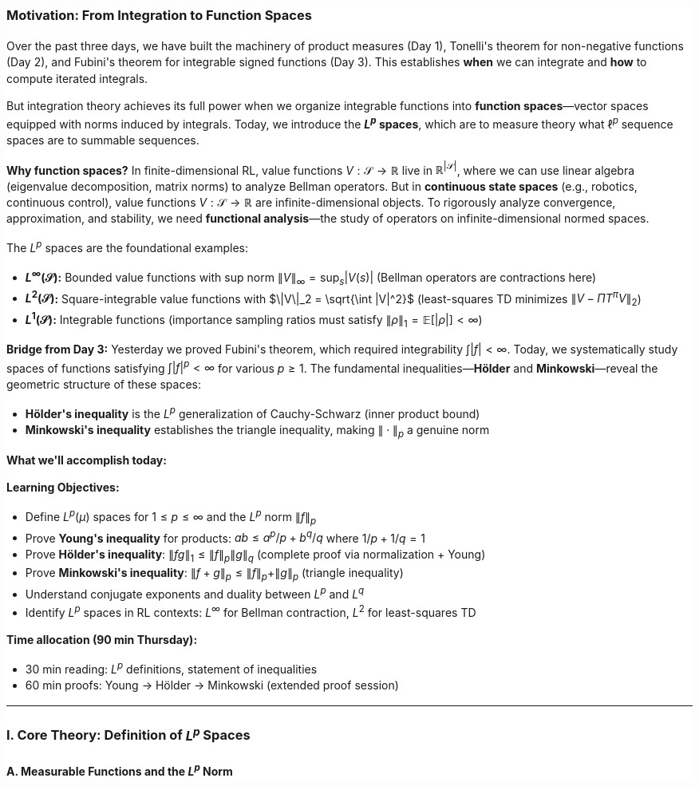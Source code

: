 ### **Motivation: From Integration to Function Spaces**

Over the past three days, we have built the machinery of product measures (Day 1), Tonelli's theorem for non-negative functions (Day 2), and Fubini's theorem for integrable signed functions (Day 3). This establishes **when** we can integrate and **how** to compute iterated integrals.

But integration theory achieves its full power when we organize integrable functions into **function spaces**—vector spaces equipped with norms induced by integrals. Today, we introduce the **$L^p$ spaces**, which are to measure theory what $\ell^p$ sequence spaces are to summable sequences.

**Why function spaces?** In finite-dimensional RL, value functions $V: \mathcal{S} \to \mathbb{R}$ live in $\mathbb{R}^{|\mathcal{S}|}$, where we can use linear algebra (eigenvalue decomposition, matrix norms) to analyze Bellman operators. But in **continuous state spaces** (e.g., robotics, continuous control), value functions $V: \mathcal{S} \to \mathbb{R}$ are infinite-dimensional objects. To rigorously analyze convergence, approximation, and stability, we need **functional analysis**—the study of operators on infinite-dimensional normed spaces.

The $L^p$ spaces are the foundational examples:
- **$L^\infty(\mathcal{S})$:** Bounded value functions with sup norm $\|V\|_\infty = \sup_s |V(s)|$ (Bellman operators are contractions here)
- **$L^2(\mathcal{S})$:** Square-integrable value functions with $\|V\|_2 = \sqrt{\int |V|^2}$ (least-squares TD minimizes $\|V - \Pi T^\pi V\|_2$)
- **$L^1(\mathcal{S})$:** Integrable functions (importance sampling ratios must satisfy $\|\rho\|_1 = \mathbb{E}[|\rho|] < \infty$)

**Bridge from Day 3:** Yesterday we proved Fubini's theorem, which required integrability $\int |f| < \infty$. Today, we systematically study spaces of functions satisfying $\int |f|^p < \infty$ for various $p \geq 1$. The fundamental inequalities—**Hölder** and **Minkowski**—reveal the geometric structure of these spaces:
- **Hölder's inequality** is the $L^p$ generalization of Cauchy-Schwarz (inner product bound)
- **Minkowski's inequality** establishes the triangle inequality, making $\|\cdot\|_p$ a genuine norm

**What we'll accomplish today:**

**Learning Objectives:**
* Define $L^p(\mu)$ spaces for $1 \leq p \leq \infty$ and the $L^p$ norm $\|f\|_p$
* Prove **Young's inequality** for products: $ab \leq a^p/p + b^q/q$ where $1/p + 1/q = 1$
* Prove **Hölder's inequality**: $\|fg\|_1 \leq \|f\|_p \|g\|_q$ (complete proof via normalization + Young)
* Prove **Minkowski's inequality**: $\|f+g\|_p \leq \|f\|_p + \|g\|_p$ (triangle inequality)
* Understand conjugate exponents and duality between $L^p$ and $L^q$
* Identify $L^p$ spaces in RL contexts: $L^\infty$ for Bellman contraction, $L^2$ for least-squares TD

**Time allocation (90 min Thursday):**
- 30 min reading: $L^p$ definitions, statement of inequalities
- 60 min proofs: Young → Hölder → Minkowski (extended proof session)

---

### **I. Core Theory: Definition of $L^p$ Spaces**

#### **A. Measurable Functions and the $L^p$ Norm**
